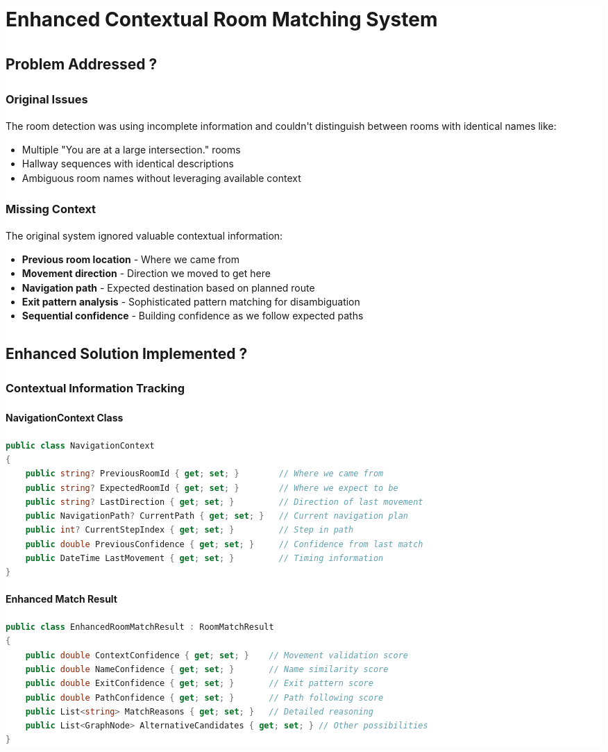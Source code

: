 # Enhanced Contextual Room Matching System

## Problem Addressed ?

### **Original Issues**
The room detection was using incomplete information and couldn't distinguish between rooms with identical names like:
- Multiple "You are at a large intersection." rooms
- Hallway sequences with identical descriptions
- Ambiguous room names without leveraging available context

### **Missing Context**
The original system ignored valuable contextual information:
- **Previous room location** - Where we came from
- **Movement direction** - Direction we moved to get here
- **Navigation path** - Expected destination based on planned route
- **Exit pattern analysis** - Sophisticated pattern matching for disambiguation
- **Sequential confidence** - Building confidence as we follow expected paths

## Enhanced Solution Implemented ?

### **Contextual Information Tracking**

#### **NavigationContext Class**
```csharp
public class NavigationContext
{
    public string? PreviousRoomId { get; set; }        // Where we came from
    public string? ExpectedRoomId { get; set; }        // Where we expect to be
    public string? LastDirection { get; set; }         // Direction of last movement
    public NavigationPath? CurrentPath { get; set; }   // Current navigation plan
    public int? CurrentStepIndex { get; set; }         // Step in path
    public double PreviousConfidence { get; set; }     // Confidence from last match
    public DateTime LastMovement { get; set; }         // Timing information
}
```

#### **Enhanced Match Result**
```csharp
public class EnhancedRoomMatchResult : RoomMatchResult
{
    public double ContextConfidence { get; set; }    // Movement validation score
    public double NameConfidence { get; set; }       // Name similarity score  
    public double ExitConfidence { get; set; }       // Exit pattern score
    public double PathConfidence { get; set; }       // Path following score
    public List<string> MatchReasons { get; set; }   // Detailed reasoning
    public List<GraphNode> AlternativeCandidates { get; set; } // Other possibilities
}
```
